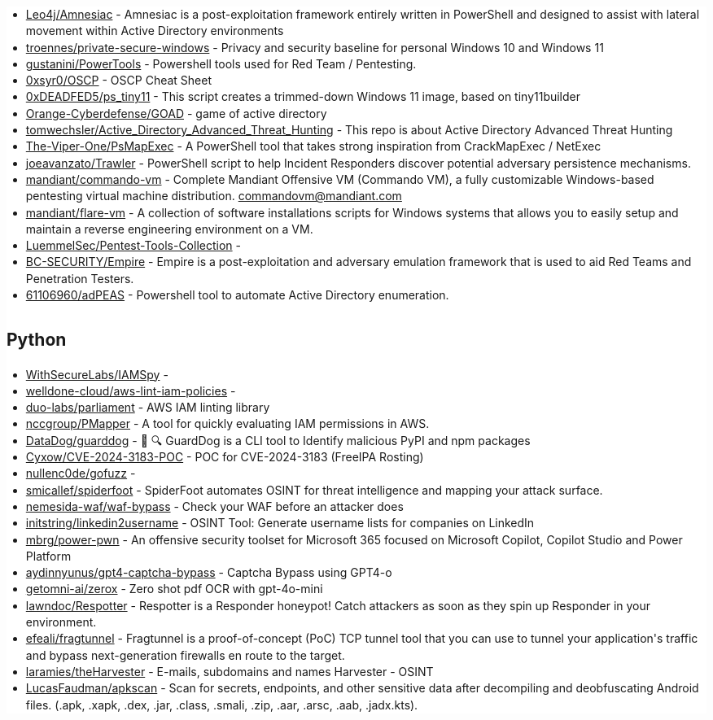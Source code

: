 - [Leo4j/Amnesiac](https://github.com/Leo4j/Amnesiac) - Amnesiac is a post-exploitation framework entirely written in PowerShell and designed to assist with lateral movement within Active Directory environments
- [troennes/private-secure-windows](https://github.com/troennes/private-secure-windows) - Privacy and security baseline for personal Windows 10 and Windows 11
- [gustanini/PowerTools](https://github.com/gustanini/PowerTools) - Powershell tools used for Red Team / Pentesting.
- [0xsyr0/OSCP](https://github.com/0xsyr0/OSCP) - OSCP Cheat Sheet
- [0xDEADFED5/ps_tiny11](https://github.com/0xDEADFED5/ps_tiny11) - This script creates a trimmed-down Windows 11 image, based on tiny11builder
- [Orange-Cyberdefense/GOAD](https://github.com/Orange-Cyberdefense/GOAD) - game of active directory
- [tomwechsler/Active_Directory_Advanced_Threat_Hunting](https://github.com/tomwechsler/Active_Directory_Advanced_Threat_Hunting) - This repo is about Active Directory Advanced Threat Hunting
- [The-Viper-One/PsMapExec](https://github.com/The-Viper-One/PsMapExec) - A PowerShell tool that takes strong inspiration from CrackMapExec / NetExec
- [joeavanzato/Trawler](https://github.com/joeavanzato/Trawler) - PowerShell script to help Incident Responders discover potential adversary persistence mechanisms.
- [mandiant/commando-vm](https://github.com/mandiant/commando-vm) - Complete Mandiant Offensive VM (Commando VM), a fully customizable Windows-based pentesting virtual machine distribution. commandovm@mandiant.com
- [mandiant/flare-vm](https://github.com/mandiant/flare-vm) - A collection of software installations scripts for Windows systems that allows you to easily setup and maintain a reverse engineering environment on a VM.
- [LuemmelSec/Pentest-Tools-Collection](https://github.com/LuemmelSec/Pentest-Tools-Collection) - 
- [BC-SECURITY/Empire](https://github.com/BC-SECURITY/Empire) - Empire is a post-exploitation and adversary emulation framework that is used to aid Red Teams and Penetration Testers.
- [61106960/adPEAS](https://github.com/61106960/adPEAS) - Powershell tool to automate Active Directory enumeration.

## Python 

- [WithSecureLabs/IAMSpy](https://github.com/WithSecureLabs/IAMSpy) - 
- [welldone-cloud/aws-lint-iam-policies](https://github.com/welldone-cloud/aws-lint-iam-policies) - 
- [duo-labs/parliament](https://github.com/duo-labs/parliament) - AWS IAM linting library
- [nccgroup/PMapper](https://github.com/nccgroup/PMapper) - A tool for quickly evaluating IAM permissions in AWS.
- [DataDog/guarddog](https://github.com/DataDog/guarddog) - :snake: :mag: GuardDog is a CLI tool to Identify malicious PyPI and npm packages
- [Cyxow/CVE-2024-3183-POC](https://github.com/Cyxow/CVE-2024-3183-POC) - POC for CVE-2024-3183 (FreeIPA Rosting)
- [nullenc0de/gofuzz](https://github.com/nullenc0de/gofuzz) - 
- [smicallef/spiderfoot](https://github.com/smicallef/spiderfoot) - SpiderFoot automates OSINT for threat intelligence and mapping your attack surface.
- [nemesida-waf/waf-bypass](https://github.com/nemesida-waf/waf-bypass) - Check your WAF before an attacker does
- [initstring/linkedin2username](https://github.com/initstring/linkedin2username) - OSINT Tool: Generate username lists for companies on LinkedIn
- [mbrg/power-pwn](https://github.com/mbrg/power-pwn) - An offensive security toolset for Microsoft 365 focused on Microsoft Copilot, Copilot Studio and Power Platform
- [aydinnyunus/gpt4-captcha-bypass](https://github.com/aydinnyunus/gpt4-captcha-bypass) - Captcha Bypass using GPT4-o
- [getomni-ai/zerox](https://github.com/getomni-ai/zerox) - Zero shot pdf OCR with gpt-4o-mini
- [lawndoc/Respotter](https://github.com/lawndoc/Respotter) - Respotter is a Responder honeypot! Catch attackers as soon as they spin up Responder in your environment.
- [efeali/fragtunnel](https://github.com/efeali/fragtunnel) - Fragtunnel is a proof-of-concept (PoC) TCP tunnel tool that you can use to tunnel your application's traffic and bypass next-generation firewalls en route to the target.
- [laramies/theHarvester](https://github.com/laramies/theHarvester) - E-mails, subdomains and names Harvester - OSINT
- [LucasFaudman/apkscan](https://github.com/LucasFaudman/apkscan) - Scan for secrets, endpoints, and other sensitive data after decompiling and deobfuscating Android files. (.apk, .xapk, .dex, .jar, .class, .smali, .zip, .aar, .arsc, .aab, .jadx.kts).